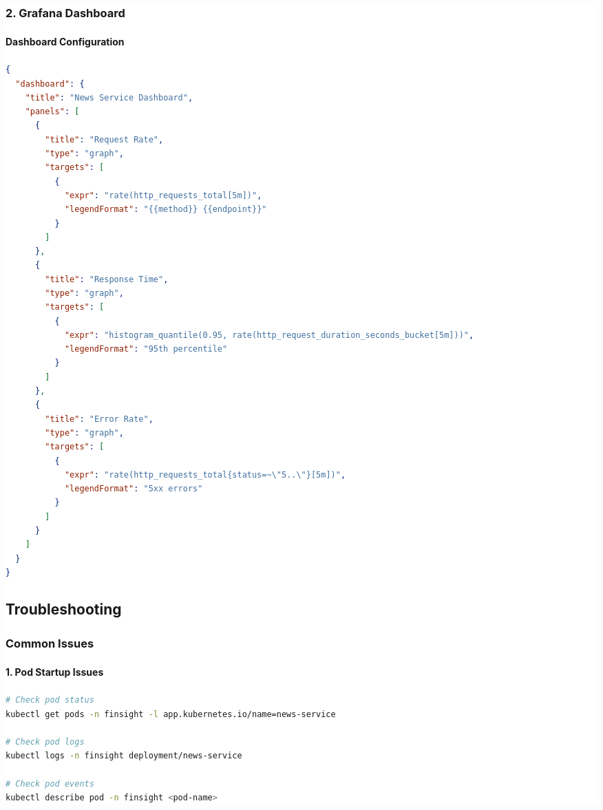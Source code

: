 ### 2. Grafana Dashboard

#### Dashboard Configuration

```json
{
  "dashboard": {
    "title": "News Service Dashboard",
    "panels": [
      {
        "title": "Request Rate",
        "type": "graph",
        "targets": [
          {
            "expr": "rate(http_requests_total[5m])",
            "legendFormat": "{{method}} {{endpoint}}"
          }
        ]
      },
      {
        "title": "Response Time",
        "type": "graph",
        "targets": [
          {
            "expr": "histogram_quantile(0.95, rate(http_request_duration_seconds_bucket[5m]))",
            "legendFormat": "95th percentile"
          }
        ]
      },
      {
        "title": "Error Rate",
        "type": "graph",
        "targets": [
          {
            "expr": "rate(http_requests_total{status=~\"5..\"}[5m])",
            "legendFormat": "5xx errors"
          }
        ]
      }
    ]
  }
}
```

## Troubleshooting

### Common Issues

#### 1. Pod Startup Issues

```bash
# Check pod status
kubectl get pods -n finsight -l app.kubernetes.io/name=news-service

# Check pod logs
kubectl logs -n finsight deployment/news-service

# Check pod events
kubectl describe pod -n finsight <pod-name>
```
